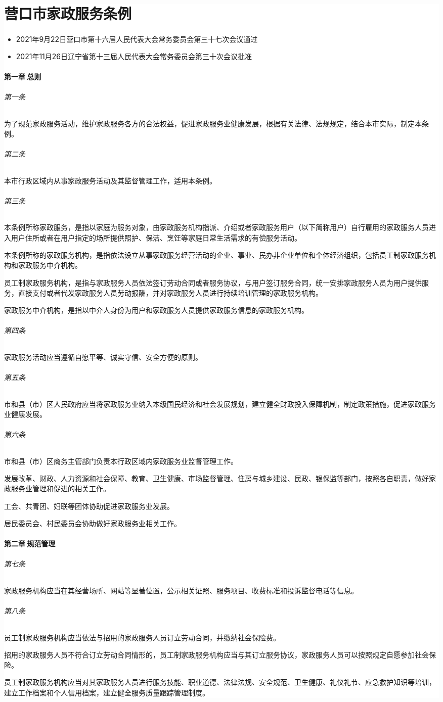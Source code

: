 # 营口市家政服务条例

- 2021年9月22日营口市第十六届人民代表大会常务委员会第三十七次会议通过

- 2021年11月26日辽宁省第十三届人民代表大会常务委员会第三十次会议批准



#### 第一章 总则

###### 第一条

为了规范家政服务活动，维护家政服务各方的合法权益，促进家政服务业健康发展，根据有关法律、法规规定，结合本市实际，制定本条例。

###### 第二条

本市行政区域内从事家政服务活动及其监督管理工作，适用本条例。

###### 第三条

本条例所称家政服务，是指以家庭为服务对象，由家政服务机构指派、介绍或者家政服务用户（以下简称用户）自行雇用的家政服务人员进入用户住所或者在用户指定的场所提供照护、保洁、烹饪等家庭日常生活需求的有偿服务活动。

本条例所称的家政服务机构，是指依法设立从事家政服务经营活动的企业、事业、民办非企业单位和个体经济组织，包括员工制家政服务机构和家政服务中介机构。

员工制家政服务机构，是指与家政服务人员依法签订劳动合同或者服务协议，与用户签订服务合同，统一安排家政服务人员为用户提供服务，直接支付或者代发家政服务人员劳动报酬，并对家政服务人员进行持续培训管理的家政服务机构。

家政服务中介机构，是指以中介人身份为用户和家政服务人员提供家政服务信息的家政服务机构。

###### 第四条

家政服务活动应当遵循自愿平等、诚实守信、安全方便的原则。

###### 第五条

市和县（市）区人民政府应当将家政服务业纳入本级国民经济和社会发展规划，建立健全财政投入保障机制，制定政策措施，促进家政服务业健康发展。

###### 第六条

市和县（市）区商务主管部门负责本行政区域内家政服务业监督管理工作。

发展改革、财政、人力资源和社会保障、教育、卫生健康、市场监督管理、住房与城乡建设、民政、银保监等部门，按照各自职责，做好家政服务业管理和促进的相关工作。

工会、共青团、妇联等团体协助促进家政服务业发展。

居民委员会、村民委员会协助做好家政服务业相关工作。

#### 第二章 规范管理

###### 第七条

家政服务机构应当在其经营场所、网站等显著位置，公示相关证照、服务项目、收费标准和投诉监督电话等信息。

###### 第八条

员工制家政服务机构应当依法与招用的家政服务人员订立劳动合同，并缴纳社会保险费。

招用的家政服务人员不符合订立劳动合同情形的，员工制家政服务机构应当与其订立服务协议，家政服务人员可以按照规定自愿参加社会保险。

员工制家政服务机构应当对其家政服务人员进行服务技能、职业道德、法律法规、安全规范、卫生健康、礼仪礼节、应急救护知识等培训，建立工作档案和个人信用档案，建立健全服务质量跟踪管理制度。
